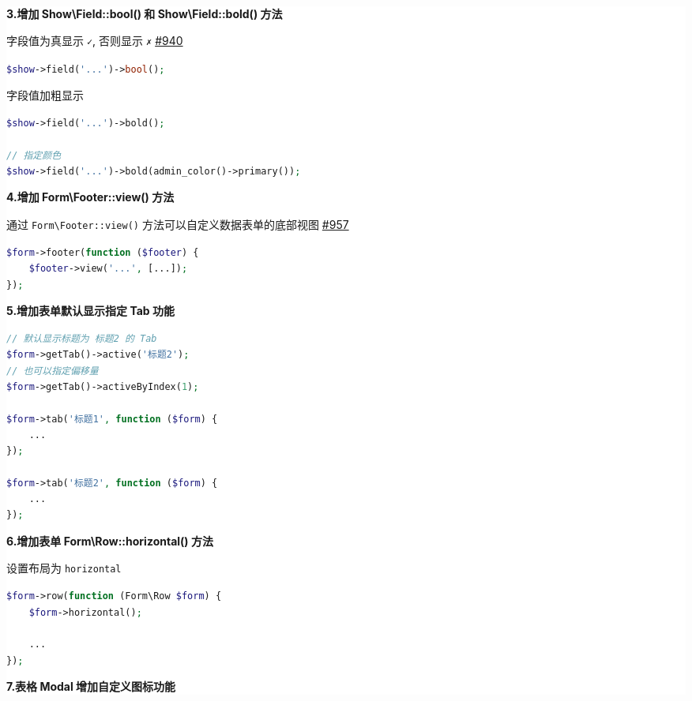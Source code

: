
**3.增加 Show\Field::bool() 和 Show\Field::bold() 方法**

字段值为真显示 `✓`, 否则显示 `✗` [#940](https://github.com/jqhph/dcat-admin/pull/940)

```php
$show->field('...')->bool();
```

字段值加粗显示

```php
$show->field('...')->bold();

// 指定颜色
$show->field('...')->bold(admin_color()->primary());
```


**4.增加 Form\Footer::view()  方法**
 
通过 `Form\Footer::view()` 方法可以自定义数据表单的底部视图 [#957](https://github.com/jqhph/dcat-admin/pull/957)

```php
$form->footer(function ($footer) {
    $footer->view('...', [...]);
});
```


**5.增加表单默认显示指定 Tab 功能**

```php
// 默认显示标题为 标题2 的 Tab
$form->getTab()->active('标题2');
// 也可以指定偏移量
$form->getTab()->activeByIndex(1);

$form->tab('标题1', function ($form) {
    ...
});

$form->tab('标题2', function ($form) {
    ...
});
```

**6.增加表单 Form\Row::horizontal() 方法**

设置布局为 `horizontal`

```php
$form->row(function (Form\Row $form) {
	$form->horizontal();

	...
});
```

**7.表格 Modal 增加自定义图标功能**
